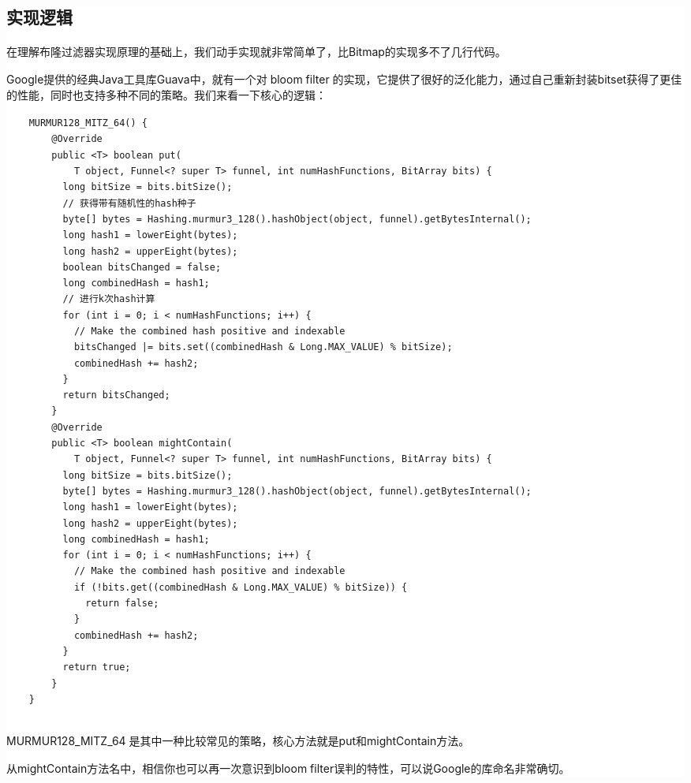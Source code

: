 ## 实现逻辑

在理解布隆过滤器实现原理的基础上，我们动手实现就非常简单了，比Bitmap的实现多不了几行代码。

Google提供的经典Java工具库Guava中，就有一个对 bloom filter 的实现，它提供了很好的泛化能力，通过自己重新封装bitset获得了更佳的性能，同时也支持多种不同的策略。我们来看一下核心的逻辑：

```
    MURMUR128_MITZ_64() {
        @Override
        public <T> boolean put(
            T object, Funnel<? super T> funnel, int numHashFunctions, BitArray bits) {
          long bitSize = bits.bitSize();
          // 获得带有随机性的hash种子
          byte[] bytes = Hashing.murmur3_128().hashObject(object, funnel).getBytesInternal();
          long hash1 = lowerEight(bytes);
          long hash2 = upperEight(bytes);
          boolean bitsChanged = false;
          long combinedHash = hash1;
          // 进行k次hash计算
          for (int i = 0; i < numHashFunctions; i++) {
            // Make the combined hash positive and indexable
            bitsChanged |= bits.set((combinedHash & Long.MAX_VALUE) % bitSize);
            combinedHash += hash2;
          }
          return bitsChanged;
        }
        @Override
        public <T> boolean mightContain(
            T object, Funnel<? super T> funnel, int numHashFunctions, BitArray bits) {
          long bitSize = bits.bitSize();
          byte[] bytes = Hashing.murmur3_128().hashObject(object, funnel).getBytesInternal();
          long hash1 = lowerEight(bytes);
          long hash2 = upperEight(bytes);
          long combinedHash = hash1;
          for (int i = 0; i < numHashFunctions; i++) {
            // Make the combined hash positive and indexable
            if (!bits.get((combinedHash & Long.MAX_VALUE) % bitSize)) {
              return false;
            }
            combinedHash += hash2;
          }
          return true;
        }
    }
    

```

MURMUR128\_MITZ\_64 是其中一种比较常见的策略，核心方法就是put和mightContain方法。

从mightContain方法名中，相信你也可以再一次意识到bloom filter误判的特性，可以说Google的库命名非常确切。
